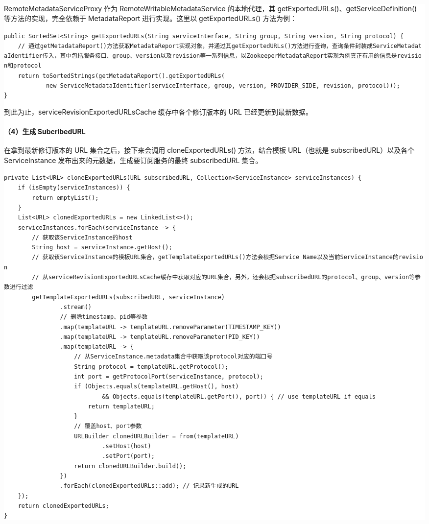 <p>RemoteMetadataServiceProxy 作为 RemoteWritableMetadataService 的本地代理，其 getExportedURLs()、getServiceDefinition() 等方法的实现，完全依赖于 MetadataReport 进行实现。这里以 getExportedURLs() 方法为例：</p>

<pre><code class="language-java">public SortedSet&lt;String&gt; getExportedURLs(String serviceInterface, String group, String version, String protocol) {
    // 通过getMetadataReport()方法获取MetadataReport实现对象，并通过其getExportedURLs()方法进行查询，查询条件封装成ServiceMetadataIdentifier传入，其中包括服务接口、group、version以及revision等一系列信息，以ZookeeperMetadataReport实现为例真正有用的信息是revision和protocol
    return toSortedStrings(getMetadataReport().getExportedURLs(
            new ServiceMetadataIdentifier(serviceInterface, group, version, PROVIDER_SIDE, revision, protocol)));
}
</code></pre>

<p>到此为止，serviceRevisionExportedURLsCache 缓存中各个修订版本的 URL 已经更新到最新数据。</p>

<h4 id="4-生成-subcribedurl">（4）生成 SubcribedURL</h4>

<p>在拿到最新修订版本的 URL 集合之后，接下来会调用 cloneExportedURLs() 方法，结合模板 URL（也就是 subscribedURL）以及各个 ServiceInstance 发布出来的元数据，生成要订阅服务的最终 subscribedURL 集合。</p>

<pre><code class="language-java">private List&lt;URL&gt; cloneExportedURLs(URL subscribedURL, Collection&lt;ServiceInstance&gt; serviceInstances) {
    if (isEmpty(serviceInstances)) {
        return emptyList();
    }
    List&lt;URL&gt; clonedExportedURLs = new LinkedList&lt;&gt;();
    serviceInstances.forEach(serviceInstance -&gt; {
        // 获取该ServiceInstance的host
        String host = serviceInstance.getHost();
        // 获取该ServiceInstance的模板URL集合，getTemplateExportedURLs()方法会根据Service Name以及当前ServiceInstance的revision
        // 从serviceRevisionExportedURLsCache缓存中获取对应的URL集合，另外，还会根据subscribedURL的protocol、group、version等参数进行过滤
        getTemplateExportedURLs(subscribedURL, serviceInstance)
                .stream()
                // 删除timestamp、pid等参数
                .map(templateURL -&gt; templateURL.removeParameter(TIMESTAMP_KEY))
                .map(templateURL -&gt; templateURL.removeParameter(PID_KEY))
                .map(templateURL -&gt; {
                    // 从ServiceInstance.metadata集合中获取该protocol对应的端口号
                    String protocol = templateURL.getProtocol();
                    int port = getProtocolPort(serviceInstance, protocol);
                    if (Objects.equals(templateURL.getHost(), host)
                            &amp;&amp; Objects.equals(templateURL.getPort(), port)) { // use templateURL if equals
                        return templateURL;
                    }
                    // 覆盖host、port参数
                    URLBuilder clonedURLBuilder = from(templateURL)
                            .setHost(host) 
                            .setPort(port);
                    return clonedURLBuilder.build();
                })
                .forEach(clonedExportedURLs::add); // 记录新生成的URL
    });
    return clonedExportedURLs;
}
</code></pre>
